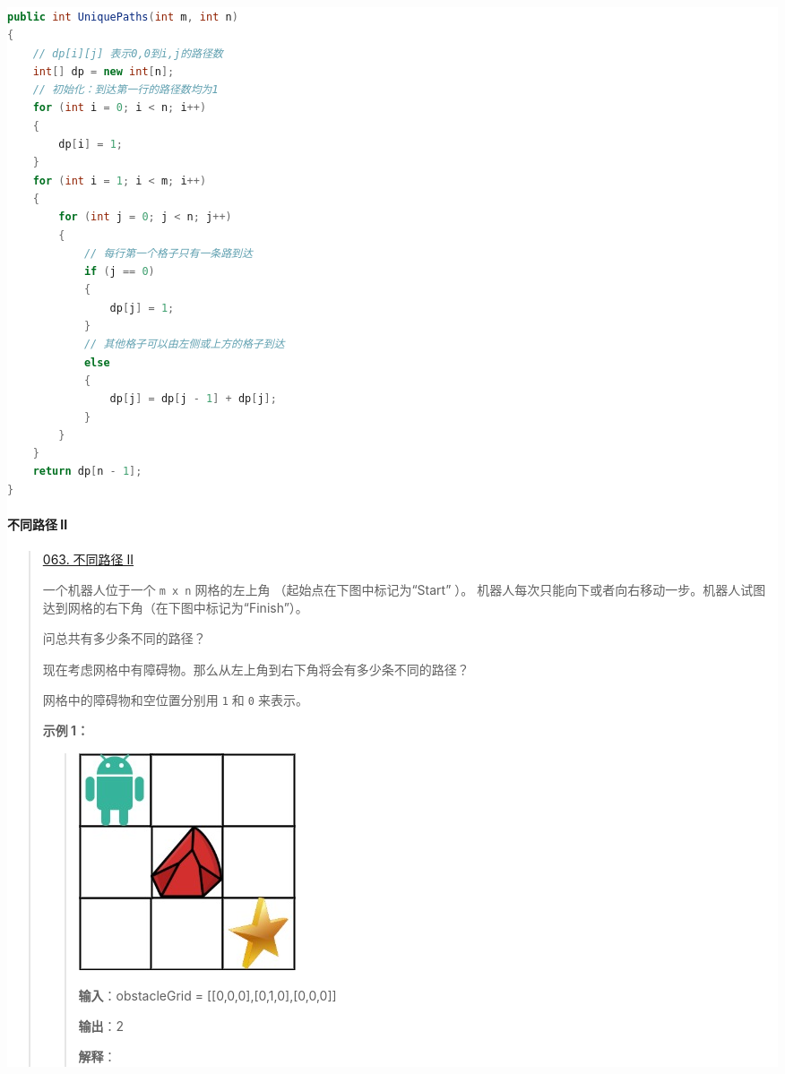 ```csharp
public int UniquePaths(int m, int n)
{
    // dp[i][j] 表示0,0到i,j的路径数
    int[] dp = new int[n];
    // 初始化：到达第一行的路径数均为1
    for (int i = 0; i < n; i++)
    {
        dp[i] = 1;
    }
    for (int i = 1; i < m; i++)
    {
        for (int j = 0; j < n; j++)
        {
            // 每行第一个格子只有一条路到达
            if (j == 0)
            {
                dp[j] = 1;
            }
            // 其他格子可以由左侧或上方的格子到达
            else
            {
                dp[j] = dp[j - 1] + dp[j];
            }
        }
    }
    return dp[n - 1];
}
```

#### 不同路径 II

> [063. 不同路径 II](https://leetcode-cn.com/problems/unique-paths-ii/)
>
> 一个机器人位于一个 `m x n` 网格的左上角 （起始点在下图中标记为“Start” ）。
> 机器人每次只能向下或者向右移动一步。机器人试图达到网格的右下角（在下图中标记为“Finish”）。
>
> 问总共有多少条不同的路径？
>
> 现在考虑网格中有障碍物。那么从左上角到右下角将会有多少条不同的路径？
> 
> 网格中的障碍物和空位置分别用 `1` 和 `0` 来表示。
> 
> **示例 1：**
>
> >![img](../images/dp_unique_paths_2_1.jpg)
> >
> > **输入**：obstacleGrid = [[0,0,0],[0,1,0],[0,0,0]]
> >
> > **输出**：2
> >
> > **解释**：